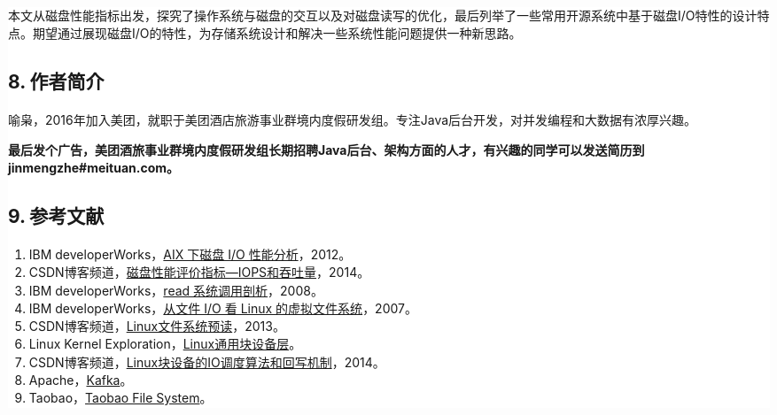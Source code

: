 本文从磁盘性能指标出发，探究了操作系统与磁盘的交互以及对磁盘读写的优化，最后列举了一些常用开源系统中基于磁盘I/O特性的设计特点。期望通过展现磁盘I/O的特性，为存储系统设计和解决一些系统性能问题提供一种新思路。

## 8. 作者简介

喻枭，2016年加入美团，就职于美团酒店旅游事业群境内度假研发组。专注Java后台开发，对并发编程和大数据有浓厚兴趣。

**最后发个广告，美团酒旅事业群境内度假研发组长期招聘Java后台、架构方面的人才，有兴趣的同学可以发送简历到jinmengzhe#meituan.com。**

## 9. 参考文献

1. IBM developerWorks，[AIX 下磁盘 I/O 性能分析](https://www.ibm.com/developerworks/cn/aix/library/1203_weixy_aixio/)，2012。
2. CSDN博客频道，[磁盘性能评价指标—IOPS和吞吐量](http://blog.csdn.net/hanchengxi/article/details/19089589)，2014。
3. IBM developerWorks，[read 系统调用剖析](https://www.ibm.com/developerworks/cn/linux/l-cn-read/)，2008。
4. IBM developerWorks，[从文件 I/O 看 Linux 的虚拟文件系统](https://www.ibm.com/developerworks/cn/linux/l-cn-vfs/)，2007。
5. CSDN博客频道，[Linux文件系统预读](http://blog.csdn.net/kai_ding/article/details/17322787)，2013。
6. Linux Kernel Exploration，[Linux通用块设备层](http://www.ilinuxkernel.com/files/Linux.Generic.Block.Layer.pdf)。
7. CSDN博客频道，[Linux块设备的IO调度算法和回写机制](http://blog.csdn.net/hustyangju/article/details/40507647)，2014。
8. Apache，[Kafka](http://kafka.apache.org/)。
9. Taobao，[Taobao File System](http://tfs.taobao.org/)。